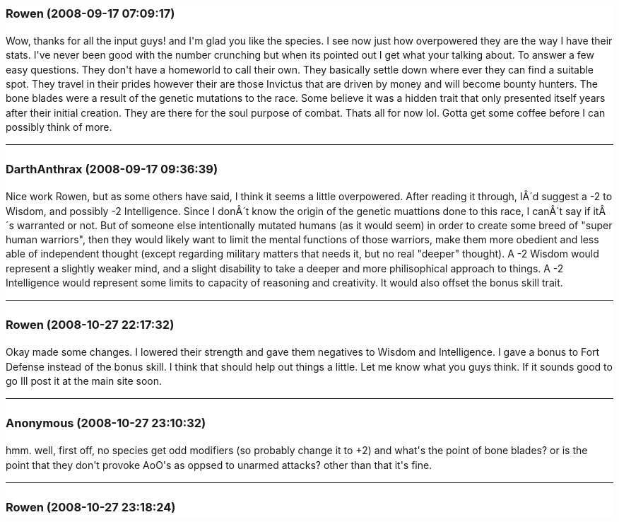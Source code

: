### **Rowen** (2008-09-17 07:09:17)

Wow, thanks for all the input guys! and I'm glad you like the species. I see now just how overpowered they are the way I have their stats. I've never been good with the number crunching but when its pointed out I get what your talking about.
To answer a few easy questions.
They don't have a homeworld to call their own. They basically settle down where ever they can find a suitable spot. They travel in their prides however their are those Invictus that are driven by money and will become bounty hunters.
The bone blades were a result of the genetic mutations to the race. Some believe it was a hidden trait that only presented itself years after their initial creation. They are there for the soul purpose of combat.
Thats all for now lol. Gotta get some coffee before I can possibly think of more.

---

### **DarthAnthrax** (2008-09-17 09:36:39)

Nice work Rowen, but as some others have said, I think it seems a little overpowered.
After reading it through, IÂ´d suggest a -2 to Wisdom, and possibly -2 Intelligence. Since I donÂ´t know the origin of the genetic muattions done to this race, I canÂ´t say if itÂ´s warranted or not. But of someone else intentionally mutated humans (as it would seem) in order to create some breed of "super human warriors", then they would likely want to limit the mental functions of those warriors, make them more obedient and less able of independent thought (except regarding military matters that needs it, but no real "deeper" thought).
A -2 Wisdom would represent a slightly weaker mind, and a slight disability to take a deeper and more philisophical approach to things.
A -2 Intelligence would represent some limits to capacity of reasoning and creativity. It would also offset the bonus skill trait.

---

### **Rowen** (2008-10-27 22:17:32)

Okay made some changes. I lowered their strength and gave them negatives to Wisdom and Intelligence. I gave a bonus to Fort Defense instead of the bonus skill. I think that should help out things a little. Let me know what you guys think.
If it sounds good to go Ill post it at the main site soon.

---

### **Anonymous** (2008-10-27 23:10:32)

hmm.
well, first off, no species get odd modifiers (so probably change it to +2)
and what's the point of bone blades? or is the point that they don't provoke AoO's as oppsed to unarmed attacks?
other than that it's fine.

---

### **Rowen** (2008-10-27 23:18:24)
